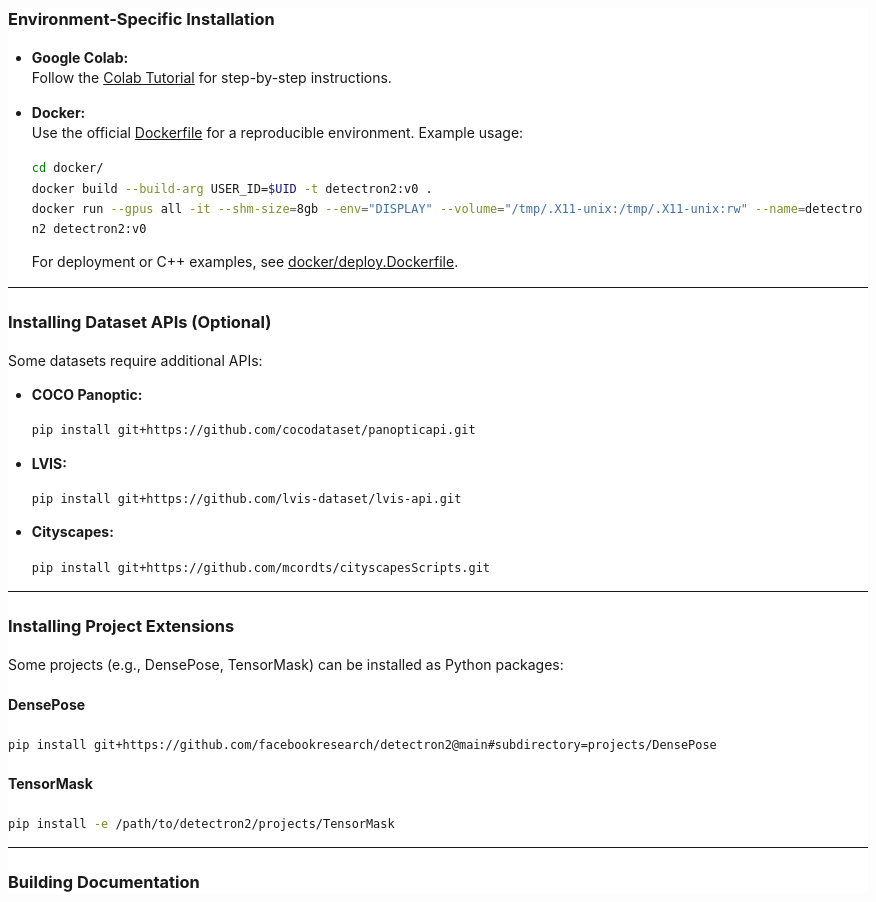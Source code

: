 ### Environment-Specific Installation

- **Google Colab:**  
  Follow the [Colab Tutorial](https://colab.research.google.com/drive/16jcaJoc6bCFAQ96jDe2HwtXj7BMD_-m5) for step-by-step instructions.

- **Docker:**  
  Use the official [Dockerfile](docker) for a reproducible environment. Example usage:
  ```bash
  cd docker/
  docker build --build-arg USER_ID=$UID -t detectron2:v0 .
  docker run --gpus all -it --shm-size=8gb --env="DISPLAY" --volume="/tmp/.X11-unix:/tmp/.X11-unix:rw" --name=detectron2 detectron2:v0
  ```
  For deployment or C++ examples, see [docker/deploy.Dockerfile](docker/deploy.Dockerfile).

---

### Installing Dataset APIs (Optional)

Some datasets require additional APIs:

- **COCO Panoptic:**  
  ```bash
  pip install git+https://github.com/cocodataset/panopticapi.git
  ```
- **LVIS:**  
  ```bash
  pip install git+https://github.com/lvis-dataset/lvis-api.git
  ```
- **Cityscapes:**  
  ```bash
  pip install git+https://github.com/mcordts/cityscapesScripts.git
  ```

---

### Installing Project Extensions

Some projects (e.g., DensePose, TensorMask) can be installed as Python packages:

#### DensePose

```bash
pip install git+https://github.com/facebookresearch/detectron2@main#subdirectory=projects/DensePose
```

#### TensorMask

```bash
pip install -e /path/to/detectron2/projects/TensorMask
```

---

### Building Documentation
